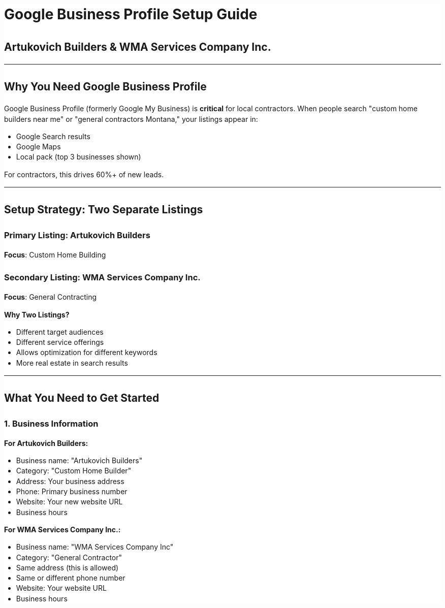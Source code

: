 # Google Business Profile Setup Guide
## Artukovich Builders & WMA Services Company Inc.

---

## Why You Need Google Business Profile

Google Business Profile (formerly Google My Business) is **critical** for local contractors. When people search "custom home builders near me" or "general contractors Montana," your listings appear in:
- Google Search results
- Google Maps
- Local pack (top 3 businesses shown)

For contractors, this drives 60%+ of new leads.

---

## Setup Strategy: Two Separate Listings

### Primary Listing: Artukovich Builders
**Focus**: Custom Home Building

### Secondary Listing: WMA Services Company Inc.
**Focus**: General Contracting

**Why Two Listings?**
- Different target audiences
- Different service offerings
- Allows optimization for different keywords
- More real estate in search results

---

## What You Need to Get Started

### 1. Business Information
**For Artukovich Builders:**
- Business name: "Artukovich Builders"
- Category: "Custom Home Builder"
- Address: Your business address
- Phone: Primary business number
- Website: Your new website URL
- Business hours

**For WMA Services Company Inc.:**
- Business name: "WMA Services Company Inc"
- Category: "General Contractor"
- Same address (this is allowed)
- Same or different phone number
- Website: Your website URL
- Business hours
